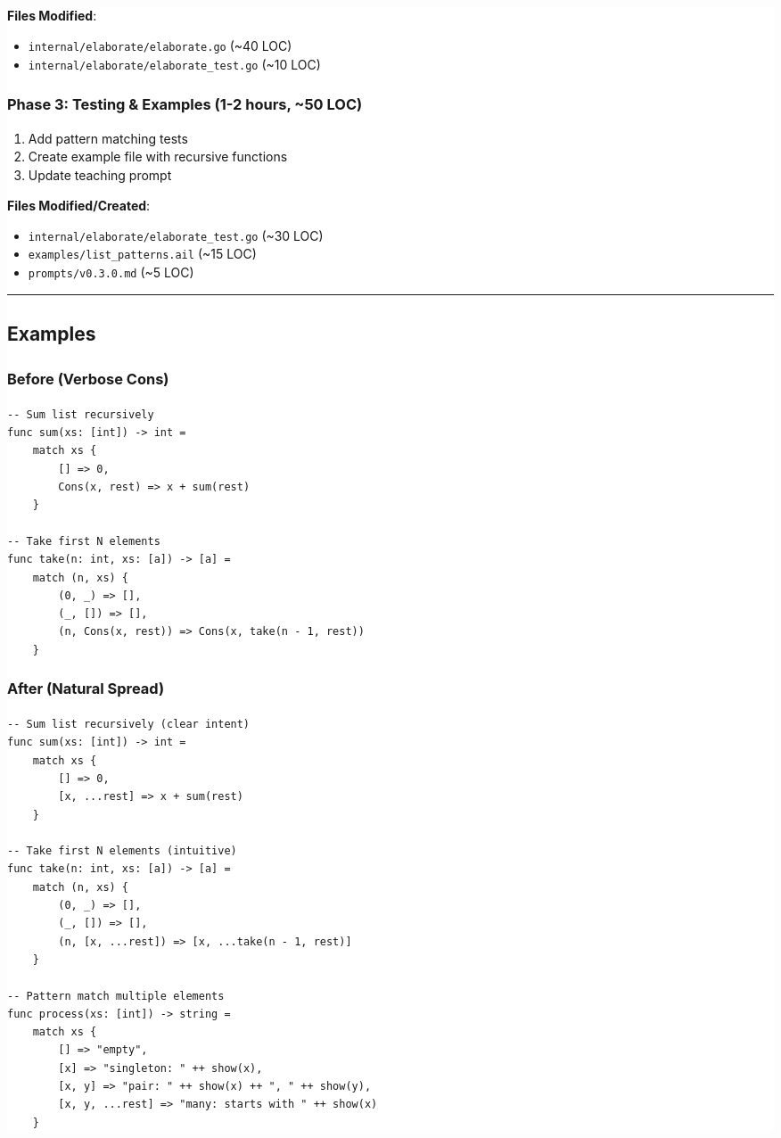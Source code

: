 **Files Modified**:
- `internal/elaborate/elaborate.go` (~40 LOC)
- `internal/elaborate/elaborate_test.go` (~10 LOC)

### Phase 3: Testing & Examples (1-2 hours, ~50 LOC)

1. Add pattern matching tests
2. Create example file with recursive functions
3. Update teaching prompt

**Files Modified/Created**:
- `internal/elaborate/elaborate_test.go` (~30 LOC)
- `examples/list_patterns.ail` (~15 LOC)
- `prompts/v0.3.0.md` (~5 LOC)

---

## Examples

### Before (Verbose Cons)

```ailang
-- Sum list recursively
func sum(xs: [int]) -> int =
    match xs {
        [] => 0,
        Cons(x, rest) => x + sum(rest)
    }

-- Take first N elements
func take(n: int, xs: [a]) -> [a] =
    match (n, xs) {
        (0, _) => [],
        (_, []) => [],
        (n, Cons(x, rest)) => Cons(x, take(n - 1, rest))
    }
```

### After (Natural Spread)

```ailang
-- Sum list recursively (clear intent)
func sum(xs: [int]) -> int =
    match xs {
        [] => 0,
        [x, ...rest] => x + sum(rest)
    }

-- Take first N elements (intuitive)
func take(n: int, xs: [a]) -> [a] =
    match (n, xs) {
        (0, _) => [],
        (_, []) => [],
        (n, [x, ...rest]) => [x, ...take(n - 1, rest)]
    }

-- Pattern match multiple elements
func process(xs: [int]) -> string =
    match xs {
        [] => "empty",
        [x] => "singleton: " ++ show(x),
        [x, y] => "pair: " ++ show(x) ++ ", " ++ show(y),
        [x, y, ...rest] => "many: starts with " ++ show(x)
    }
```
